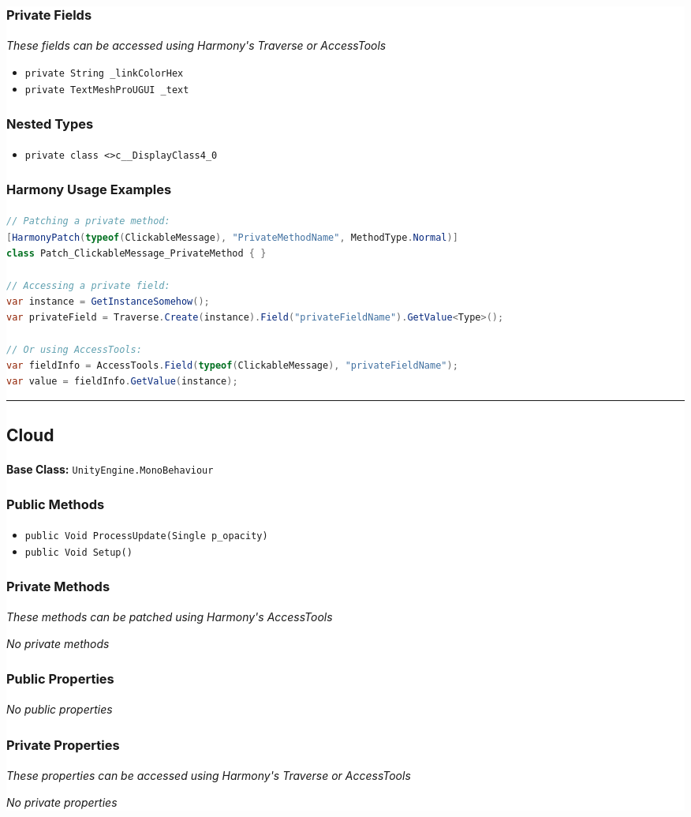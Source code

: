 ### Private Fields

*These fields can be accessed using Harmony's Traverse or AccessTools*

- `private String _linkColorHex`
- `private TextMeshProUGUI _text`

### Nested Types

- `private class <>c__DisplayClass4_0`

### Harmony Usage Examples

```csharp
// Patching a private method:
[HarmonyPatch(typeof(ClickableMessage), "PrivateMethodName", MethodType.Normal)]
class Patch_ClickableMessage_PrivateMethod { }

// Accessing a private field:
var instance = GetInstanceSomehow();
var privateField = Traverse.Create(instance).Field("privateFieldName").GetValue<Type>();

// Or using AccessTools:
var fieldInfo = AccessTools.Field(typeof(ClickableMessage), "privateFieldName");
var value = fieldInfo.GetValue(instance);
```

---


## Cloud

**Base Class:** `UnityEngine.MonoBehaviour`

### Public Methods

- `public Void ProcessUpdate(Single p_opacity)`
- `public Void Setup()`

### Private Methods

*These methods can be patched using Harmony's AccessTools*

*No private methods*

### Public Properties

*No public properties*

### Private Properties

*These properties can be accessed using Harmony's Traverse or AccessTools*

*No private properties*

